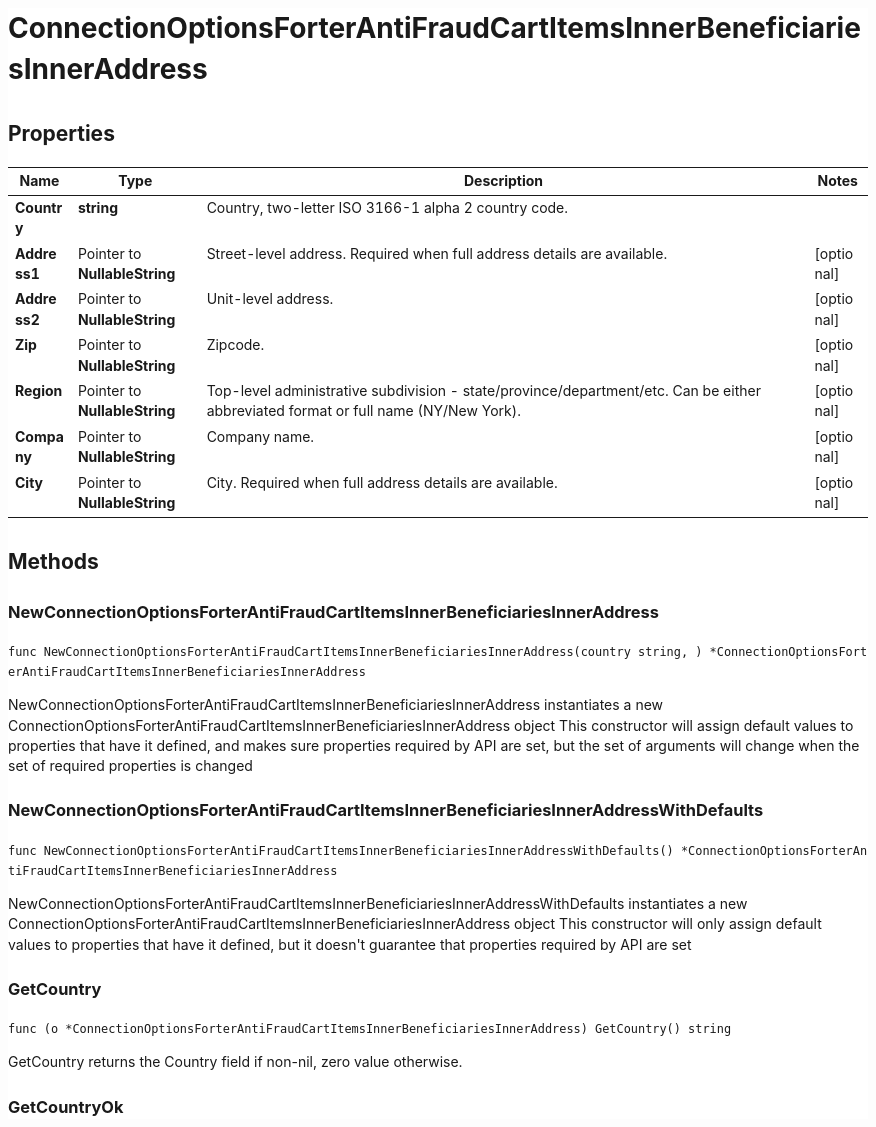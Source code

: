 # ConnectionOptionsForterAntiFraudCartItemsInnerBeneficiariesInnerAddress

## Properties

Name | Type | Description | Notes
------------ | ------------- | ------------- | -------------
**Country** | **string** | Country, two-letter ISO 3166-1 alpha 2 country code. | 
**Address1** | Pointer to **NullableString** | Street-level address. Required when full address details are available. | [optional] 
**Address2** | Pointer to **NullableString** | Unit-level address. | [optional] 
**Zip** | Pointer to **NullableString** | Zipcode. | [optional] 
**Region** | Pointer to **NullableString** | Top-level administrative subdivision - state/province/department/etc. Can be either abbreviated format or full name (NY/New York). | [optional] 
**Company** | Pointer to **NullableString** | Company name. | [optional] 
**City** | Pointer to **NullableString** | City. Required when full address details are available. | [optional] 

## Methods

### NewConnectionOptionsForterAntiFraudCartItemsInnerBeneficiariesInnerAddress

`func NewConnectionOptionsForterAntiFraudCartItemsInnerBeneficiariesInnerAddress(country string, ) *ConnectionOptionsForterAntiFraudCartItemsInnerBeneficiariesInnerAddress`

NewConnectionOptionsForterAntiFraudCartItemsInnerBeneficiariesInnerAddress instantiates a new ConnectionOptionsForterAntiFraudCartItemsInnerBeneficiariesInnerAddress object
This constructor will assign default values to properties that have it defined,
and makes sure properties required by API are set, but the set of arguments
will change when the set of required properties is changed

### NewConnectionOptionsForterAntiFraudCartItemsInnerBeneficiariesInnerAddressWithDefaults

`func NewConnectionOptionsForterAntiFraudCartItemsInnerBeneficiariesInnerAddressWithDefaults() *ConnectionOptionsForterAntiFraudCartItemsInnerBeneficiariesInnerAddress`

NewConnectionOptionsForterAntiFraudCartItemsInnerBeneficiariesInnerAddressWithDefaults instantiates a new ConnectionOptionsForterAntiFraudCartItemsInnerBeneficiariesInnerAddress object
This constructor will only assign default values to properties that have it defined,
but it doesn't guarantee that properties required by API are set

### GetCountry

`func (o *ConnectionOptionsForterAntiFraudCartItemsInnerBeneficiariesInnerAddress) GetCountry() string`

GetCountry returns the Country field if non-nil, zero value otherwise.

### GetCountryOk
